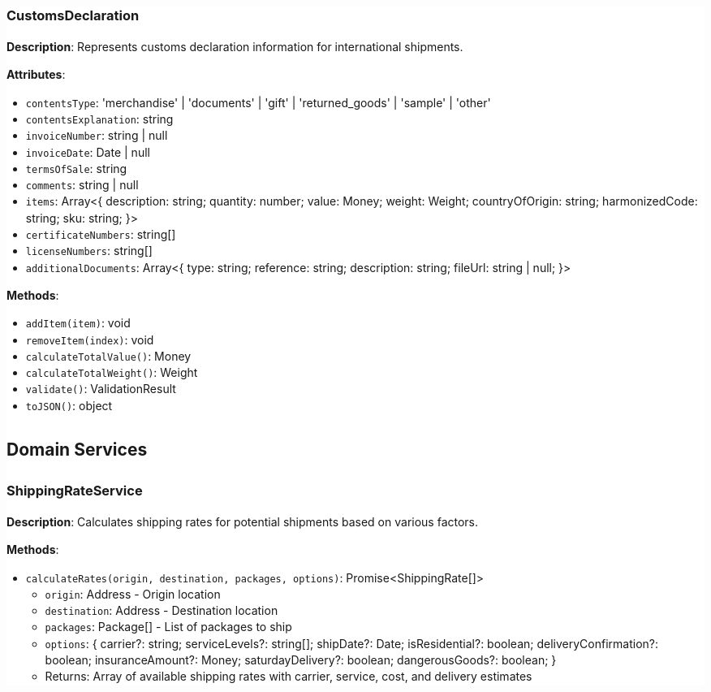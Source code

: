 ### CustomsDeclaration
**Description**: Represents customs declaration information for international shipments.

**Attributes**:
- `contentsType`: 'merchandise' | 'documents' | 'gift' | 'returned_goods' | 'sample' | 'other'
- `contentsExplanation`: string
- `invoiceNumber`: string | null
- `invoiceDate`: Date | null
- `termsOfSale`: string
- `comments`: string | null
- `items`: Array<{
    description: string;
    quantity: number;
    value: Money;
    weight: Weight;
    countryOfOrigin: string;
    harmonizedCode: string;
    sku: string;
  }>
- `certificateNumbers`: string[]
- `licenseNumbers`: string[]
- `additionalDocuments`: Array<{
    type: string;
    reference: string;
    description: string;
    fileUrl: string | null;
  }>

**Methods**:
- `addItem(item)`: void
- `removeItem(index)`: void
- `calculateTotalValue()`: Money
- `calculateTotalWeight()`: Weight
- `validate()`: ValidationResult
- `toJSON()`: object

## Domain Services

### ShippingRateService
**Description**: Calculates shipping rates for potential shipments based on various factors.

**Methods**:
- `calculateRates(origin, destination, packages, options)`: Promise<ShippingRate[]>
  - `origin`: Address - Origin location
  - `destination`: Address - Destination location
  - `packages`: Package[] - List of packages to ship
  - `options`: {
      carrier?: string;
      serviceLevels?: string[];
      shipDate?: Date;
      isResidential?: boolean;
      deliveryConfirmation?: boolean;
      insuranceAmount?: Money;
      saturdayDelivery?: boolean;
      dangerousGoods?: boolean;
    }
  - Returns: Array of available shipping rates with carrier, service, cost, and delivery estimates
